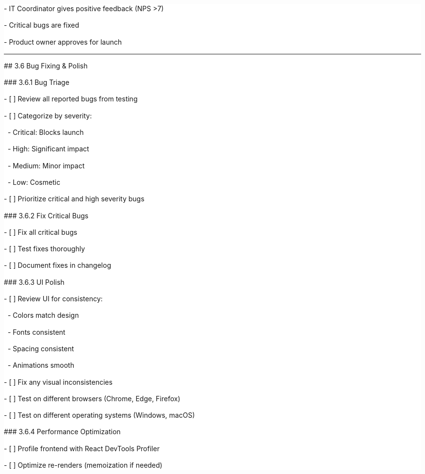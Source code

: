 \- IT Coordinator gives positive feedback (NPS >7)

\- Critical bugs are fixed

\- Product owner approves for launch



---



\## 3.6 Bug Fixing \& Polish



\### 3.6.1 Bug Triage

\- \[ ] Review all reported bugs from testing

\- \[ ] Categorize by severity:

&nbsp; - Critical: Blocks launch

&nbsp; - High: Significant impact

&nbsp; - Medium: Minor impact

&nbsp; - Low: Cosmetic

\- \[ ] Prioritize critical and high severity bugs



\### 3.6.2 Fix Critical Bugs

\- \[ ] Fix all critical bugs

\- \[ ] Test fixes thoroughly

\- \[ ] Document fixes in changelog



\### 3.6.3 UI Polish

\- \[ ] Review UI for consistency:

&nbsp; - Colors match design

&nbsp; - Fonts consistent

&nbsp; - Spacing consistent

&nbsp; - Animations smooth

\- \[ ] Fix any visual inconsistencies

\- \[ ] Test on different browsers (Chrome, Edge, Firefox)

\- \[ ] Test on different operating systems (Windows, macOS)



\### 3.6.4 Performance Optimization

\- \[ ] Profile frontend with React DevTools Profiler

\- \[ ] Optimize re-renders (memoization if needed)

